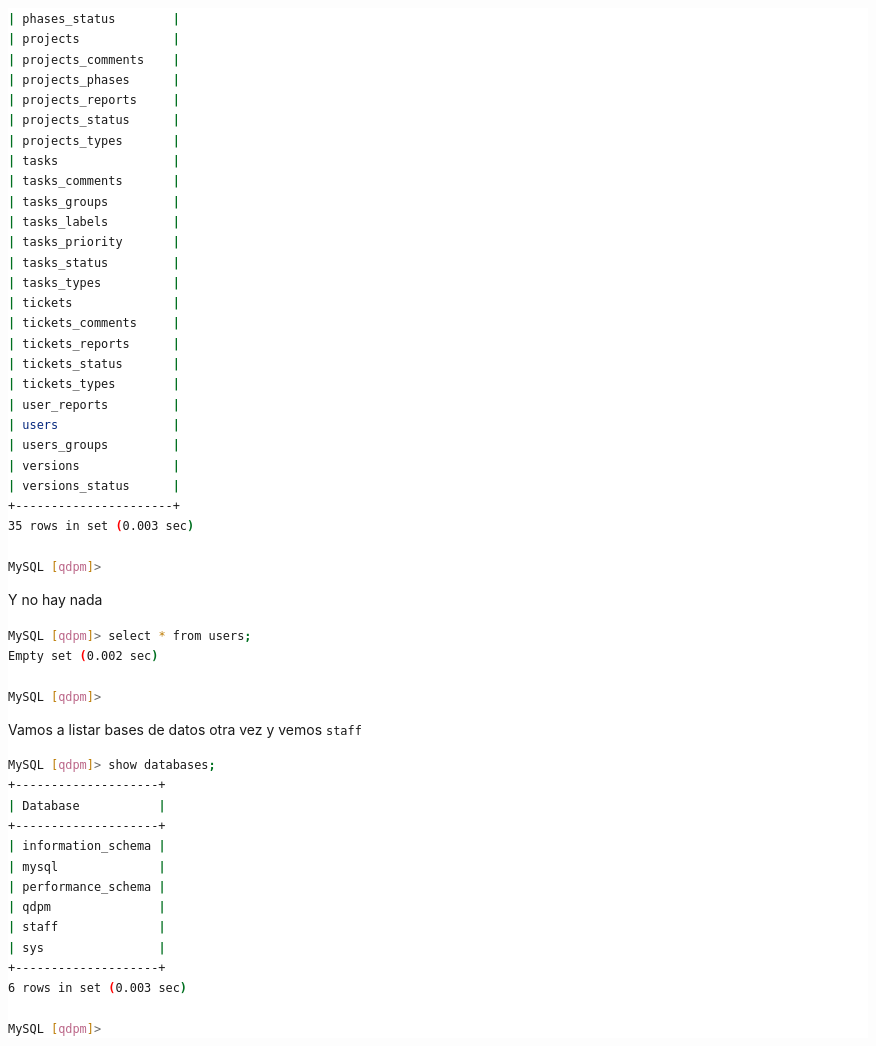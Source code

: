 ```bash
| phases_status        |
| projects             |
| projects_comments    |
| projects_phases      |
| projects_reports     |
| projects_status      |
| projects_types       |
| tasks                |
| tasks_comments       |
| tasks_groups         |
| tasks_labels         |
| tasks_priority       |
| tasks_status         |
| tasks_types          |
| tickets              |
| tickets_comments     |
| tickets_reports      |
| tickets_status       |
| tickets_types        |
| user_reports         |
| users                |
| users_groups         |
| versions             |
| versions_status      |
+----------------------+
35 rows in set (0.003 sec)

MySQL [qdpm]> 

```

Y no hay nada 

```bash
MySQL [qdpm]> select * from users;
Empty set (0.002 sec)

MySQL [qdpm]> 
```

Vamos a listar bases de datos otra vez y vemos `staff`

```bash
MySQL [qdpm]> show databases;
+--------------------+
| Database           |
+--------------------+
| information_schema |
| mysql              |
| performance_schema |
| qdpm               |
| staff              |
| sys                |
+--------------------+
6 rows in set (0.003 sec)

MySQL [qdpm]> 

```
